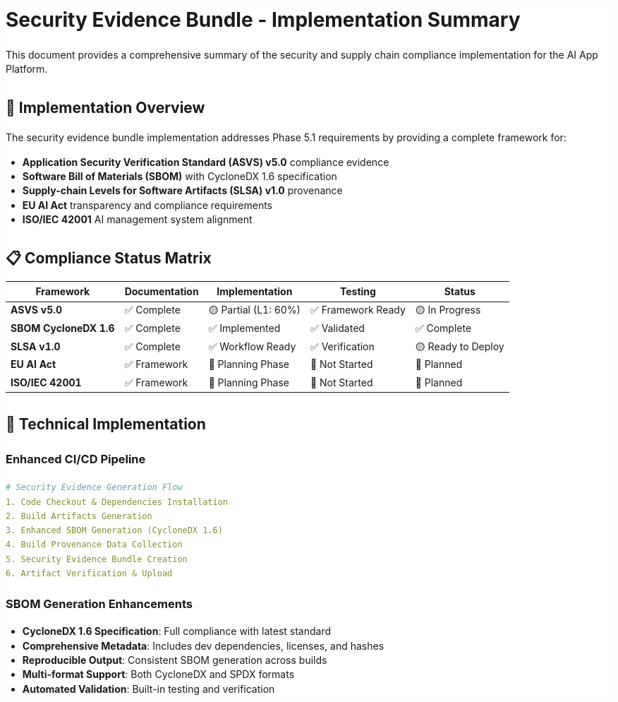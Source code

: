 # Security Evidence Bundle - Implementation Summary

This document provides a comprehensive summary of the security and supply chain compliance implementation for the AI App Platform.

## 🎯 Implementation Overview

The security evidence bundle implementation addresses Phase 5.1 requirements by providing a complete framework for:

- **Application Security Verification Standard (ASVS) v5.0** compliance evidence
- **Software Bill of Materials (SBOM)** with CycloneDX 1.6 specification
- **Supply-chain Levels for Software Artifacts (SLSA) v1.0** provenance
- **EU AI Act** transparency and compliance requirements
- **ISO/IEC 42001** AI management system alignment

## 📋 Compliance Status Matrix

| Framework              | Documentation | Implementation       | Testing            | Status             |
| ---------------------- | ------------- | -------------------- | ------------------ | ------------------ |
| **ASVS v5.0**          | ✅ Complete   | 🟡 Partial (L1: 60%) | ✅ Framework Ready | 🟡 In Progress     |
| **SBOM CycloneDX 1.6** | ✅ Complete   | ✅ Implemented       | ✅ Validated       | ✅ Complete        |
| **SLSA v1.0**          | ✅ Complete   | ✅ Workflow Ready    | ✅ Verification    | 🟡 Ready to Deploy |
| **EU AI Act**          | ✅ Framework  | 🔴 Planning Phase    | 🔴 Not Started     | 🔴 Planned         |
| **ISO/IEC 42001**      | ✅ Framework  | 🔴 Planning Phase    | 🔴 Not Started     | 🔴 Planned         |

## 🔧 Technical Implementation

### Enhanced CI/CD Pipeline

```yaml
# Security Evidence Generation Flow
1. Code Checkout & Dependencies Installation
2. Build Artifacts Generation
3. Enhanced SBOM Generation (CycloneDX 1.6)
4. Build Provenance Data Collection
5. Security Evidence Bundle Creation
6. Artifact Verification & Upload
```

### SBOM Generation Enhancements

- **CycloneDX 1.6 Specification**: Full compliance with latest standard
- **Comprehensive Metadata**: Includes dev dependencies, licenses, and hashes
- **Reproducible Output**: Consistent SBOM generation across builds
- **Multi-format Support**: Both CycloneDX and SPDX formats
- **Automated Validation**: Built-in testing and verification
